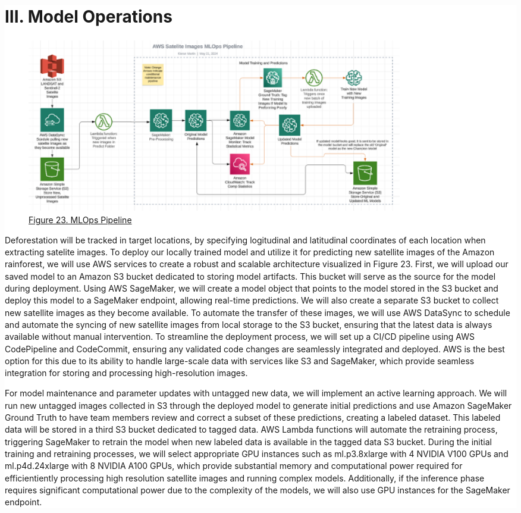 
# III. Model Operations
<figure>
  <img src="https://github.com/ssegovba/identifying-deforestation/blob/main/segmentation/figures/figure23.png" alt="Figure 23" style="width:80%">
  <figcaption><a href="https://github.com/ssegovba/identifying-deforestation/blob/main/segmentation/figures/figure23.png">Figure 23. MLOps Pipeline</a></figcaption>
</figure>

<p></p>

Deforestation will be tracked in target locations, by specifying logitudinal and latitudinal coordinates of each location when extracting satelite images. To deploy our locally trained model and utilize it for predicting new satellite images of the Amazon rainforest, we will use AWS services to create a robust and scalable architecture visualized in Figure 23. First, we will upload our saved model to an Amazon S3 bucket dedicated to storing model artifacts. This bucket will serve as the source for the model during deployment. Using AWS SageMaker, we will create a model object that points to the model stored in the S3 bucket and deploy this model to a SageMaker endpoint, allowing real-time predictions. We will also create a separate S3 bucket to collect new satellite images as they become available. To automate the transfer of these images, we will use AWS DataSync to schedule and automate the syncing of new satellite images from local storage to the S3 bucket, ensuring that the latest data is always available without manual intervention. To streamline the deployment process, we will set up a CI/CD pipeline using AWS CodePipeline and CodeCommit, ensuring any validated code changes are seamlessly integrated and deployed. AWS is the best option for this due to its ability to handle large-scale data with services like S3 and SageMaker, which provide seamless integration for storing and processing high-resolution images. 

For model maintenance and parameter updates with untagged new data, we will implement an active learning approach. We will run new untagged images collected in S3 through the deployed model to generate initial predictions and use Amazon SageMaker Ground Truth to have team members review and correct a subset of these predictions, creating a labeled dataset. This labeled data will be stored in a third S3 bucket dedicated to tagged data. AWS Lambda functions will automate the retraining process, triggering SageMaker to retrain the model when new labeled data is available in the tagged data S3 bucket. During the initial training and retraining processes, we will select appropriate GPU instances such as ml.p3.8xlarge with 4 NVIDIA V100 GPUs and ml.p4d.24xlarge with 8 NVIDIA A100 GPUs, which provide substantial memory and computational power required for efficientiently processing high resolution satellite images and running complex models. Additionally, if the inference phase requires significant computational power due to the complexity of the models, we will also use GPU instances for the SageMaker endpoint. 
